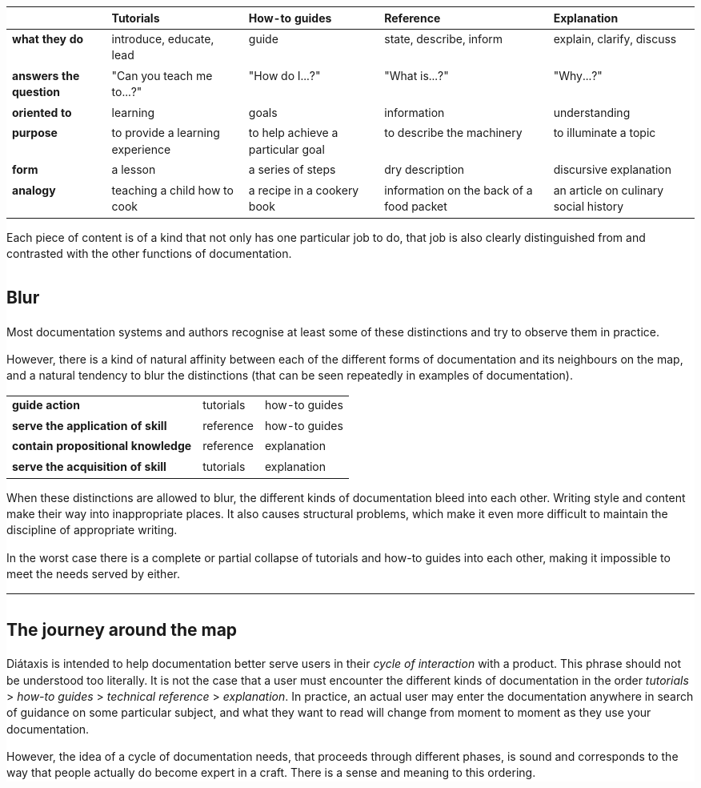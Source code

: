 | | Tutorials | How-to guides | Reference | Explanation |
| :--- | :--- | :--- | :--- | :--- |
| **what they do** | introduce, educate, lead | guide | state, describe, inform | explain, clarify, discuss |
| **answers the question** | "Can you teach me to...?"  | "How do I...?"  | "What is...?"  | "Why...?"  |
| **oriented to** | learning  | goals  | information  | understanding  |
| **purpose** | to provide a learning experience | to help achieve a particular goal | to describe the machinery | to illuminate a topic |
| **form** | a lesson | a series of steps | dry description | discursive explanation  |
| **analogy** | teaching a child how to cook | a recipe in a cookery book | information on the back of a food packet | an article on culinary social history |

Each piece of content is of a kind that not only has one particular job to do, that job is also clearly distinguished from and contrasted with the other functions of documentation.

## Blur

Most documentation systems and authors recognise at least some of these distinctions and try to observe them in practice.

However, there is a kind of natural affinity between each of the different forms of documentation and its neighbours on the map, and a natural tendency to blur the distinctions (that can be seen repeatedly in examples of documentation).

| | | |
| :--- | :--- | :--- |
| **guide action** | tutorials | how-to guides |
| **serve the application of skill**| reference | how-to guides |
| **contain propositional knowledge**| reference | explanation |
| **serve the acquisition of skill**| tutorials | explanation |

When these distinctions are allowed to blur, the different kinds of documentation bleed into each other. Writing style and content make their way into inappropriate places. It also causes structural problems, which make it even more difficult to maintain the discipline of appropriate writing.

In the worst case there is a complete or partial collapse of tutorials and how-to guides into each other, making it impossible to meet the needs served by either.

-----

## The journey around the map

Diátaxis is intended to help documentation better serve users in their *cycle of interaction* with a product. This phrase should not be understood too literally. It is not the case that a user must encounter the different kinds of documentation in the order *tutorials* \> *how-to guides* \> *technical reference* \> *explanation*. In practice, an actual user may enter the documentation anywhere in search of guidance on some particular subject, and what they want to read will change from moment to moment as they use your documentation.

However, the idea of a cycle of documentation needs, that proceeds through different phases, is sound and corresponds to the way that people actually do become expert in a craft. There is a sense and meaning to this ordering.
